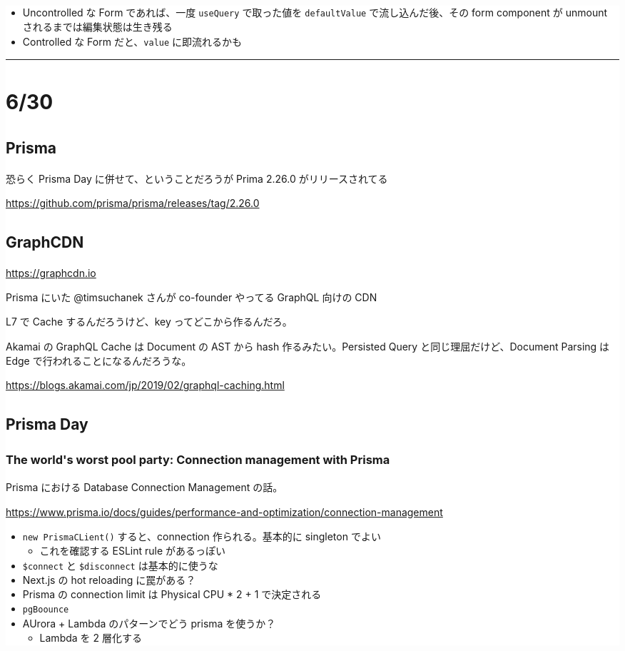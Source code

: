 - Uncontrolled な Form であれば、一度 `useQuery` で取った値を `defaultValue` で流し込んだ後、その form component が unmount されるまでは編集状態は生き残る
- Controlled な Form だと、`value` に即流れるかも

---

# 6/30

## Prisma

恐らく Prisma Day に併せて、ということだろうが Prima 2.26.0 がリリースされてる

https://github.com/prisma/prisma/releases/tag/2.26.0

## GraphCDN

https://graphcdn.io

Prisma にいた @timsuchanek さんが co-founder やってる GraphQL 向けの CDN

L7 で Cache するんだろうけど、key ってどこから作るんだろ。

Akamai の GraphQL Cache は Document の AST から hash 作るみたい。Persisted Query と同じ理屈だけど、Document Parsing は Edge で行われることになるんだろうな。

https://blogs.akamai.com/jp/2019/02/graphql-caching.html

## Prisma Day

### The world's worst pool party: Connection management with Prisma

Prisma における Database Connection Management の話。

https://www.prisma.io/docs/guides/performance-and-optimization/connection-management

- `new PrismaCLient()` すると、connection 作られる。基本的に singleton でよい
  - これを確認する ESLint rule があるっぽい
- `$connect` と `$disconnect` は基本的に使うな
- Next.js の hot reloading に罠がある？
- Prisma の connection limit は Physical CPU \* 2 + 1 で決定される
- `pgBoounce`
- AUrora + Lambda のパターンでどう prisma を使うか？
  - Lambda を 2 層化する
